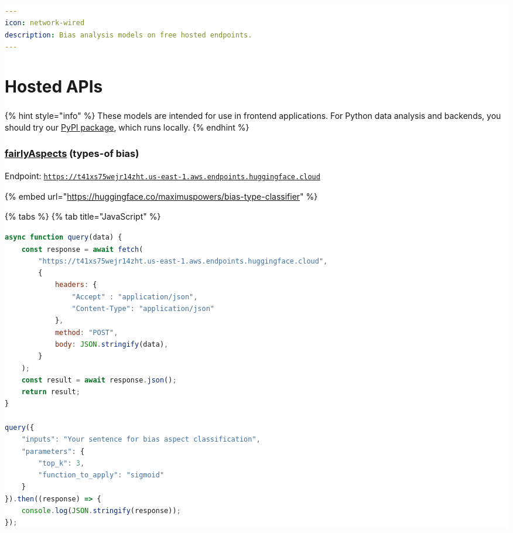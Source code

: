 ```yaml
---
icon: network-wired
description: Bias analysis models on free hosted endpoints.
---
```


# Hosted APIs

{% hint style="info" %}
These models are intended for use in frontend applications. For Python data analysis and backends, you should try our [PyPI package](python-package/), which runs locally.
{% endhint %}

### [fairlyAspects](https://huggingface.co/maximuspowers/bias-type-classifier) (types-of bias)

Endpoint: [`https://t41xs75wejr14zht.us-east-1.aws.endpoints.huggingface.cloud`](https://t41xs75wejr14zht.us-east-1.aws.endpoints.huggingface.cloud)

{% embed url="https://huggingface.co/maximuspowers/bias-type-classifier" %}

{% tabs %}
{% tab title="JavaScript" %}
```javascript
async function query(data) {
	const response = await fetch(
		"https://t41xs75wejr14zht.us-east-1.aws.endpoints.huggingface.cloud",
		{
			headers: { 
				"Accept" : "application/json",
				"Content-Type": "application/json" 
			},
			method: "POST",
			body: JSON.stringify(data),
		}
	);
	const result = await response.json();
	return result;
}

query({
    "inputs": "Your sentence for bias aspect classification",
    "parameters": {
        "top_k": 3,
        "function_to_apply": "sigmoid"
    }
}).then((response) => {
	console.log(JSON.stringify(response));
});
```
